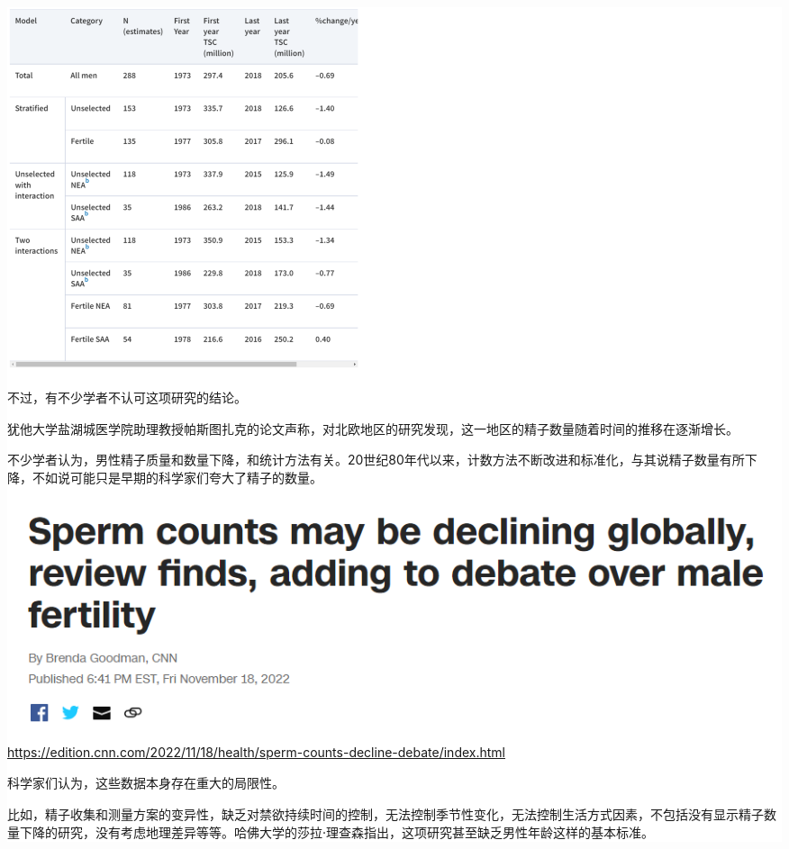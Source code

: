 
![](/images/btnews/0501_0600/0543/3a0f7c84-0196-4605-ac2b-17ec71218e6c.png)



不过，有不少学者不认可这项研究的结论。


犹他大学盐湖城医学院助理教授帕斯图扎克的论文声称，对北欧地区的研究发现，这一地区的精子数量随着时间的推移在逐渐增长。


不少学者认为，男性精子质量和数量下降，和统计方法有关。20世纪80年代以来，计数方法不断改进和标准化，与其说精子数量有所下降，不如说可能只是早期的科学家们夸大了精子的数量。

![](/images/btnews/0501_0600/0543/c262be71-233a-4cc8-a579-a531830cb9b2.png)

https://edition.cnn.com/2022/11/18/health/sperm-counts-decline-debate/index.html



科学家们认为，这些数据本身存在重大的局限性。


比如，精子收集和测量方案的变异性，缺乏对禁欲持续时间的控制，无法控制季节性变化，无法控制生活方式因素，不包括没有显示精子数量下降的研究，没有考虑地理差异等等。哈佛大学的莎拉·理查森指出，这项研究甚至缺乏男性年龄这样的基本标准。
